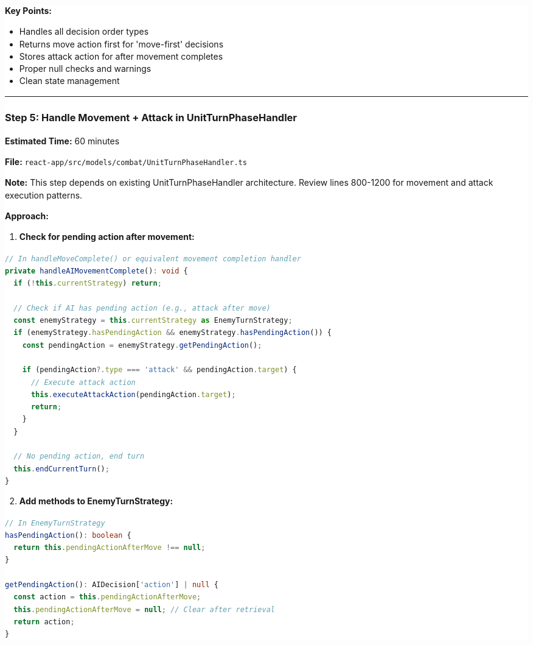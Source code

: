 **Key Points:**
- Handles all decision order types
- Returns move action first for 'move-first' decisions
- Stores attack action for after movement completes
- Proper null checks and warnings
- Clean state management

---

### Step 5: Handle Movement + Attack in UnitTurnPhaseHandler

**Estimated Time:** 60 minutes

**File:** `react-app/src/models/combat/UnitTurnPhaseHandler.ts`

**Note:** This step depends on existing UnitTurnPhaseHandler architecture. Review lines 800-1200 for movement and attack execution patterns.

**Approach:**

1. **Check for pending action after movement:**
```typescript
// In handleMoveComplete() or equivalent movement completion handler
private handleAIMovementComplete(): void {
  if (!this.currentStrategy) return;

  // Check if AI has pending action (e.g., attack after move)
  const enemyStrategy = this.currentStrategy as EnemyTurnStrategy;
  if (enemyStrategy.hasPendingAction && enemyStrategy.hasPendingAction()) {
    const pendingAction = enemyStrategy.getPendingAction();

    if (pendingAction?.type === 'attack' && pendingAction.target) {
      // Execute attack action
      this.executeAttackAction(pendingAction.target);
      return;
    }
  }

  // No pending action, end turn
  this.endCurrentTurn();
}
```

2. **Add methods to EnemyTurnStrategy:**
```typescript
// In EnemyTurnStrategy
hasPendingAction(): boolean {
  return this.pendingActionAfterMove !== null;
}

getPendingAction(): AIDecision['action'] | null {
  const action = this.pendingActionAfterMove;
  this.pendingActionAfterMove = null; // Clear after retrieval
  return action;
}
```
